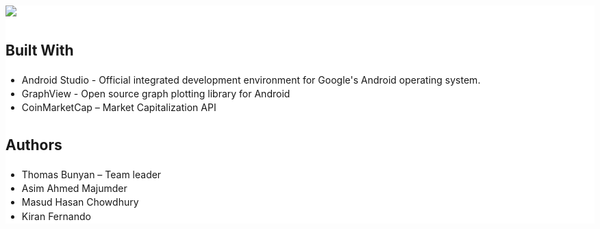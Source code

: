 <img src="https://i.imgur.com/YIgJrwz.png" width="350">

## Built With

*	Android Studio - Official integrated development environment for Google's Android operating system.
*	GraphView - Open source graph plotting library for Android
*	CoinMarketCap – Market Capitalization API

## Authors
*	Thomas Bunyan – Team leader
*	Asim Ahmed Majumder
*	Masud Hasan Chowdhury
*	Kiran Fernando
